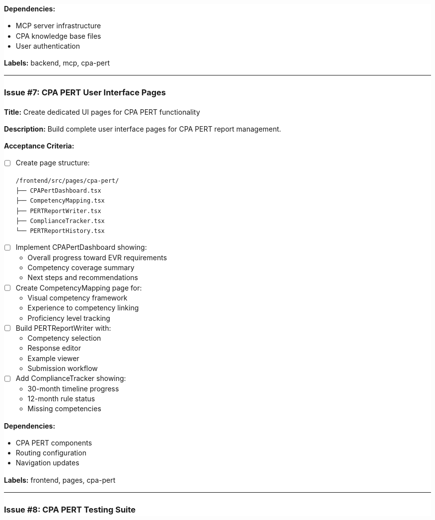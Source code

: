 **Dependencies:**
- MCP server infrastructure
- CPA knowledge base files
- User authentication

**Labels:** backend, mcp, cpa-pert

---

### Issue #7: CPA PERT User Interface Pages

**Title:** Create dedicated UI pages for CPA PERT functionality

**Description:**
Build complete user interface pages for CPA PERT report management.

**Acceptance Criteria:**
- [ ] Create page structure:
  ```
  /frontend/src/pages/cpa-pert/
  ├── CPAPertDashboard.tsx
  ├── CompetencyMapping.tsx
  ├── PERTReportWriter.tsx
  ├── ComplianceTracker.tsx
  └── PERTReportHistory.tsx
  ```
- [ ] Implement CPAPertDashboard showing:
  - Overall progress toward EVR requirements
  - Competency coverage summary
  - Next steps and recommendations
- [ ] Create CompetencyMapping page for:
  - Visual competency framework
  - Experience to competency linking
  - Proficiency level tracking
- [ ] Build PERTReportWriter with:
  - Competency selection
  - Response editor
  - Example viewer
  - Submission workflow
- [ ] Add ComplianceTracker showing:
  - 30-month timeline progress
  - 12-month rule status
  - Missing competencies

**Dependencies:**
- CPA PERT components
- Routing configuration
- Navigation updates

**Labels:** frontend, pages, cpa-pert

---

### Issue #8: CPA PERT Testing Suite
